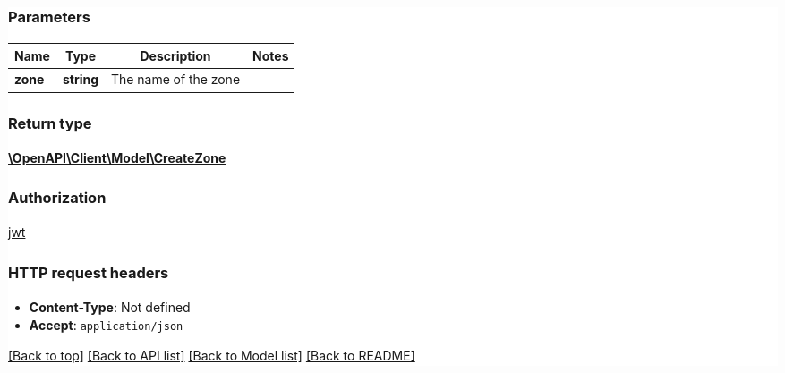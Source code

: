 ### Parameters

| Name | Type | Description  | Notes |
| ------------- | ------------- | ------------- | ------------- |
| **zone** | **string**| The name of the zone | |

### Return type

[**\OpenAPI\Client\Model\CreateZone**](../Model/CreateZone.md)

### Authorization

[jwt](../../README.md#jwt)

### HTTP request headers

- **Content-Type**: Not defined
- **Accept**: `application/json`

[[Back to top]](#) [[Back to API list]](../../README.md#endpoints)
[[Back to Model list]](../../README.md#models)
[[Back to README]](../../README.md)
